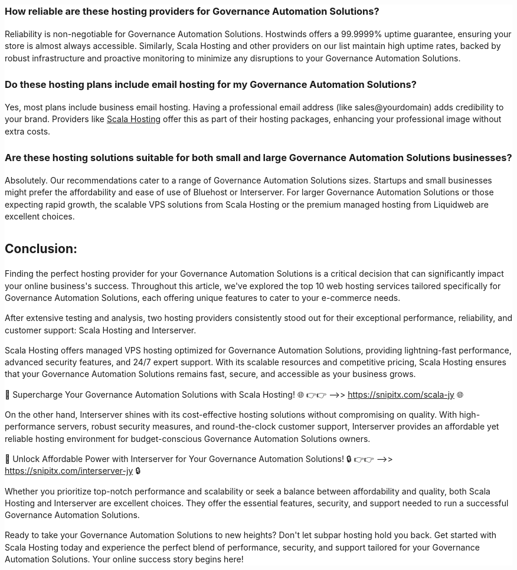 ### How reliable are these hosting providers for Governance Automation Solutions? 
Reliability is non-negotiable for Governance Automation Solutions. Hostwinds offers a 99.9999% uptime guarantee, ensuring your store is almost always accessible. Similarly, Scala Hosting and other providers on our list maintain high uptime rates, backed by robust infrastructure and proactive monitoring to minimize any disruptions to your Governance Automation Solutions.

### Do these hosting plans include email hosting for my Governance Automation Solutions? 
Yes, most plans include business email hosting. Having a professional email address (like sales@yourdomain) adds credibility to your brand. Providers like [Scala Hosting](https://snipitx.com/scala-jy) offer this as part of their hosting packages, enhancing your professional image without extra costs.

### Are these hosting solutions suitable for both small and large Governance Automation Solutions businesses? 
Absolutely. Our recommendations cater to a range of Governance Automation Solutions sizes. Startups and small businesses might prefer the affordability and ease of use of Bluehost or Interserver. For larger Governance Automation Solutions or those expecting rapid growth, the scalable VPS solutions from Scala Hosting or the premium managed hosting from Liquidweb are excellent choices.

## Conclusion:

Finding the perfect hosting provider for your Governance Automation Solutions is a critical decision that can significantly impact your online business's success. Throughout this article, we've explored the top 10 web hosting services tailored specifically for Governance Automation Solutions, each offering unique features to cater to your e-commerce needs.

After extensive testing and analysis, two hosting providers consistently stood out for their exceptional performance, reliability, and customer support: Scala Hosting and Interserver.

Scala Hosting offers managed VPS hosting optimized for Governance Automation Solutions, providing lightning-fast performance, advanced security features, and 24/7 expert support. With its scalable resources and competitive pricing, Scala Hosting ensures that your Governance Automation Solutions remains fast, secure, and accessible as your business grows.

🚀 Supercharge Your Governance Automation Solutions with Scala Hosting! 🌐
👉👉 -->> https://snipitx.com/scala-jy 🌐

On the other hand, Interserver shines with its cost-effective hosting solutions without compromising on quality. With high-performance servers, robust security measures, and round-the-clock customer support, Interserver provides an affordable yet reliable hosting environment for budget-conscious Governance Automation Solutions owners.

💸 Unlock Affordable Power with Interserver for Your Governance Automation Solutions! 🔒
👉👉 -->> https://snipitx.com/interserver-jy 🔒

Whether you prioritize top-notch performance and scalability or seek a balance between affordability and quality, both Scala Hosting and Interserver are excellent choices. They offer the essential features, security, and support needed to run a successful Governance Automation Solutions.

Ready to take your Governance Automation Solutions to new heights? Don't let subpar hosting hold you back. Get started with Scala Hosting today and experience the perfect blend of performance, security, and support tailored for your Governance Automation Solutions. Your online success story begins here!
